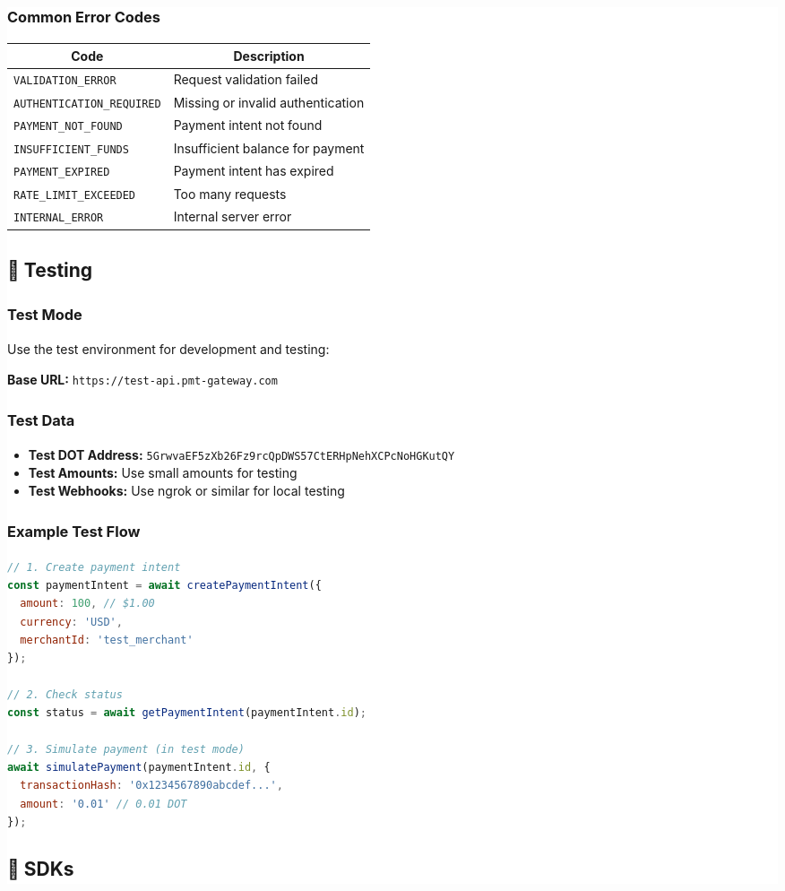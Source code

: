 ### Common Error Codes

| Code | Description |
|------|-------------|
| `VALIDATION_ERROR` | Request validation failed |
| `AUTHENTICATION_REQUIRED` | Missing or invalid authentication |
| `PAYMENT_NOT_FOUND` | Payment intent not found |
| `INSUFFICIENT_FUNDS` | Insufficient balance for payment |
| `PAYMENT_EXPIRED` | Payment intent has expired |
| `RATE_LIMIT_EXCEEDED` | Too many requests |
| `INTERNAL_ERROR` | Internal server error |

## 🧪 Testing

### Test Mode

Use the test environment for development and testing:

**Base URL:** `https://test-api.pmt-gateway.com`

### Test Data

- **Test DOT Address:** `5GrwvaEF5zXb26Fz9rcQpDWS57CtERHpNehXCPcNoHGKutQY`
- **Test Amounts:** Use small amounts for testing
- **Test Webhooks:** Use ngrok or similar for local testing

### Example Test Flow

```javascript
// 1. Create payment intent
const paymentIntent = await createPaymentIntent({
  amount: 100, // $1.00
  currency: 'USD',
  merchantId: 'test_merchant'
});

// 2. Check status
const status = await getPaymentIntent(paymentIntent.id);

// 3. Simulate payment (in test mode)
await simulatePayment(paymentIntent.id, {
  transactionHash: '0x1234567890abcdef...',
  amount: '0.01' // 0.01 DOT
});
```

## 📱 SDKs
